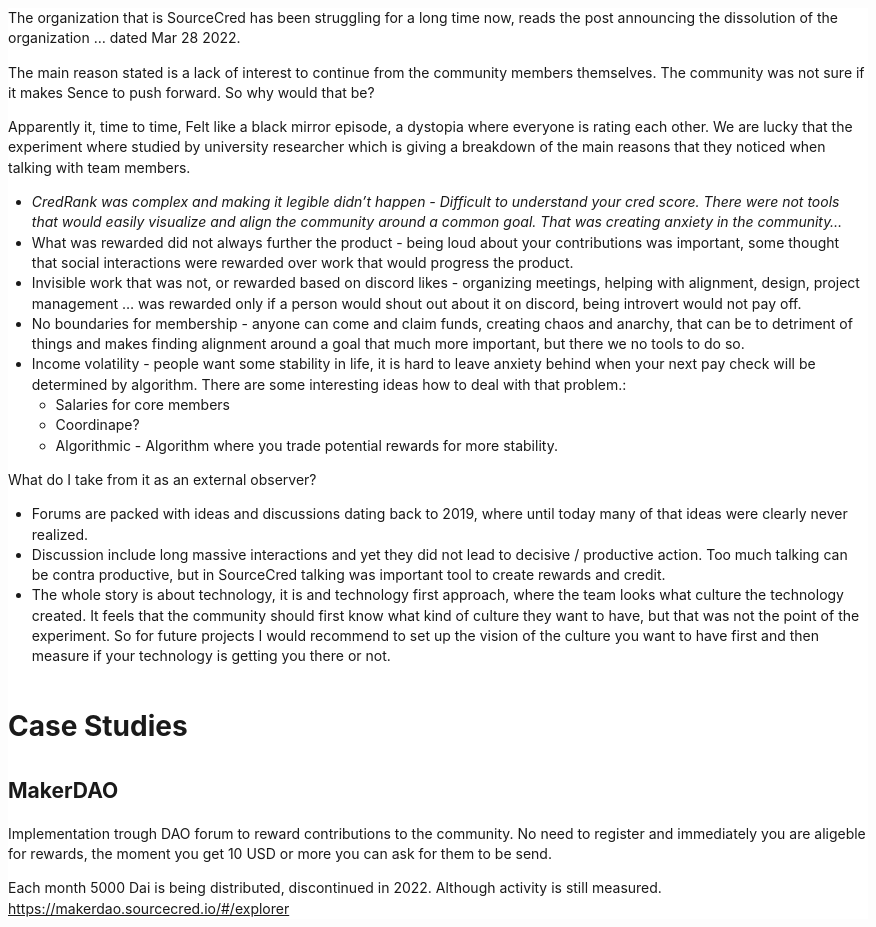 The organization that is SourceCred has been struggling for a long time now, reads the post announcing the dissolution of the organization …  dated Mar 28 2022.

The main reason stated is a lack of interest to continue from the community members themselves. The community was not sure if it makes Sence to push forward. So why would that be?

Apparently it, time to time, Felt like a black mirror episode, a dystopia where everyone is rating each other. We are lucky that the experiment where studied by university researcher which is giving a breakdown of the main reasons that they noticed when talking with team members.


- *CredRank was complex and making it legible didn’t happen - Difficult to understand your cred score. There were not tools that would easily visualize and align the community around a common goal. That was creating anxiety in the community…*
- What was rewarded did not always further the product - being loud about your contributions was important, some thought that social interactions were rewarded over work that would progress the product.
- Invisible work that was not, or rewarded based on discord likes - organizing meetings, helping with alignment, design, project management … was rewarded only if a person would shout out about it on discord, being introvert would not pay off.
- No boundaries for membership - anyone can come and claim funds, creating chaos and anarchy, that can be to detriment of things and makes finding alignment around a goal that much more important, but there we no tools to do so.
- Income volatility - people want some stability in life, it is hard to leave anxiety behind when your next pay check will be determined by algorithm. There are some interesting ideas how to deal with that problem.:
    - Salaries for core members
    - Coordinape?
    - Algorithmic - Algorithm where you trade potential rewards for more stability.

What do I take from it as an external observer?

- Forums are packed with ideas and discussions dating back to 2019, where until today many of that ideas were clearly never realized.
- Discussion include long massive interactions and yet they did not lead to decisive / productive action. Too much talking can be contra productive, but in SourceCred talking was important tool to create rewards and credit.
- The whole story is about technology, it is and technology first approach, where the team looks what culture the technology created. It feels that the community should first know what kind of culture they want to have, but that was not the point of the experiment. So for future projects I would recommend to set up the vision of the culture you want to have first and then measure if your technology is getting you there or not.
# Case Studies
## MakerDAO

Implementation trough DAO forum to reward contributions to the community. No need to register and immediately you are aligeble for rewards, the moment you get 10 USD or more you can ask for them to be send.

Each month 5000 Dai is being distributed, discontinued in 2022. Although activity is still measured.  https://makerdao.sourcecred.io/#/explorer
